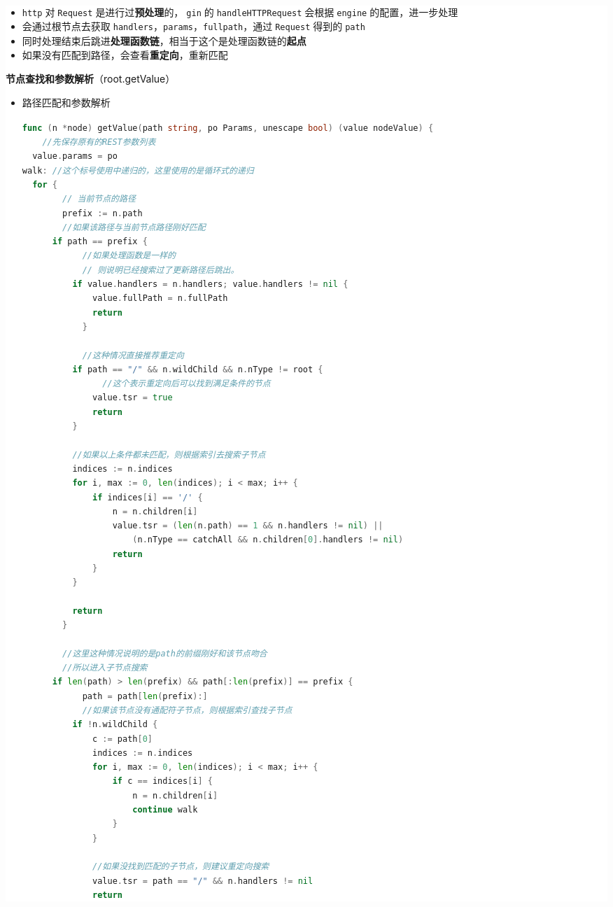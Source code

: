   * `http` 对 `Request` 是进行过**预处理**的， `gin` 的 `handleHTTPRequest` 会根据 `engine` 的配置，进一步处理
  * 会通过根节点去获取 `handlers`，`params`，`fullpath`，通过 `Request` 得到的 `path`
  * 同时处理结束后跳进**处理函数链**，相当于这个是处理函数链的**起点**
  * 如果没有匹配到路径，会查看**重定向**，重新匹配

**节点查找和参数解析**（root.getValue）

* 路径匹配和参数解析

  ```go
  func (n *node) getValue(path string, po Params, unescape bool) (value nodeValue) {
      //先保存原有的REST参数列表
  	value.params = po
  walk: //这个标号使用中递归的，这里使用的是循环式的递归
  	for {
          // 当前节点的路径
          prefix := n.path
          //如果该路径与当前节点路径刚好匹配
  		if path == prefix {
              //如果处理函数是一样的
              // 则说明已经搜索过了更新路径后跳出。
  			if value.handlers = n.handlers; value.handlers != nil {
  				value.fullPath = n.fullPath
  				return
              }
              
              //这种情况直接推荐重定向
  			if path == "/" && n.wildChild && n.nType != root {
                  //这个表示重定向后可以找到满足条件的节点
  				value.tsr = true
  				return
  			}
  
  			//如果以上条件都未匹配，则根据索引去搜索子节点
  			indices := n.indices
  			for i, max := 0, len(indices); i < max; i++ {
  				if indices[i] == '/' {
  					n = n.children[i]
  					value.tsr = (len(n.path) == 1 && n.handlers != nil) ||
  						(n.nType == catchAll && n.children[0].handlers != nil)
  					return
  				}
  			}
  
  			return
          }
          
          //这里这种情况说明的是path的前缀刚好和该节点吻合
          //所以进入子节点搜索
  		if len(path) > len(prefix) && path[:len(prefix)] == prefix {
              path = path[len(prefix):]
              //如果该节点没有通配符子节点，则根据索引查找子节点
  			if !n.wildChild {
  				c := path[0]
  				indices := n.indices
  				for i, max := 0, len(indices); i < max; i++ {
  					if c == indices[i] {
  						n = n.children[i]
  						continue walk
  					}
  				}
  
  				//如果没找到匹配的子节点，则建议重定向搜索
  				value.tsr = path == "/" && n.handlers != nil
  				return
  ```